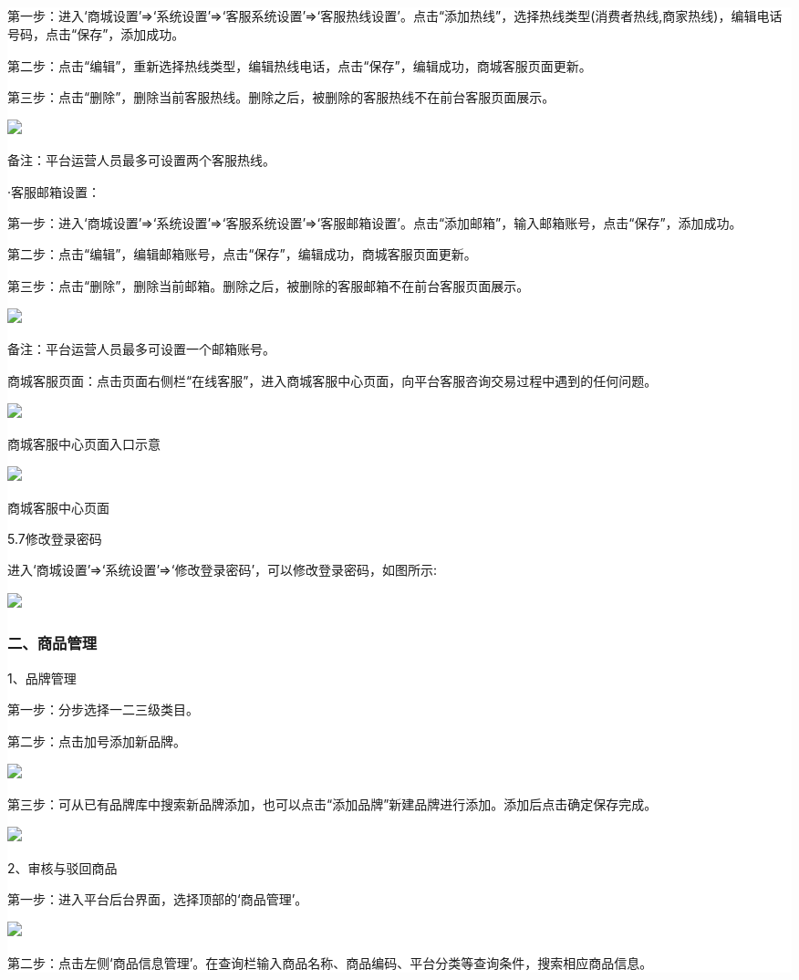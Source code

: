 第一步：进入‘商城设置’=>‘系统设置’=>‘客服系统设置’=>‘客服热线设置’。点击“添加热线”，选择热线类型(消费者热线,商家热线)，编辑电话号码，点击“保存”，添加成功。

第二步：点击“编辑”，重新选择热线类型，编辑热线电话，点击“保存”，编辑成功，商城客服页面更新。

第三步：点击“删除”，删除当前客服热线。删除之后，被删除的客服热线不在前台客服页面展示。

![](https://www.jcloud.com/help/img_1/image042.png)

备注：平台运营人员最多可设置两个客服热线。

·客服邮箱设置：

第一步：进入‘商城设置’=>‘系统设置’=>‘客服系统设置’=>‘客服邮箱设置’。点击“添加邮箱”，输入邮箱账号，点击“保存”，添加成功。

第二步：点击“编辑”，编辑邮箱账号，点击“保存”，编辑成功，商城客服页面更新。

第三步：点击“删除”，删除当前邮箱。删除之后，被删除的客服邮箱不在前台客服页面展示。

![](https://www.jcloud.com/help/img_1/image043.png)

备注：平台运营人员最多可设置一个邮箱账号。

商城客服页面：点击页面右侧栏“在线客服”，进入商城客服中心页面，向平台客服咨询交易过程中遇到的任何问题。

![](https://www.jcloud.com/help/img_1/image044.png)

商城客服中心页面入口示意

![](https://www.jcloud.com/help/img_1/image045.png)

商城客服中心页面

5.7修改登录密码

进入‘商城设置’=>‘系统设置’=>‘修改登录密码’，可以修改登录密码，如图所示:

![](https://www.jcloud.com/help/img_1/image046.png)

### 二、商品管理

1、品牌管理

第一步：分步选择一二三级类目。

第二步：点击加号添加新品牌。

![](https://www.jcloud.com/help/img_1/image047.png)

第三步：可从已有品牌库中搜索新品牌添加，也可以点击“添加品牌”新建品牌进行添加。添加后点击确定保存完成。

![](https://www.jcloud.com/help/img_1/image048.png)

2、审核与驳回商品

第一步：进入平台后台界面，选择顶部的‘商品管理’。

![](https://www.jcloud.com/help/img_1/image049.png)

第二步：点击左侧‘商品信息管理’。在查询栏输入商品名称、商品编码、平台分类等查询条件，搜索相应商品信息。
